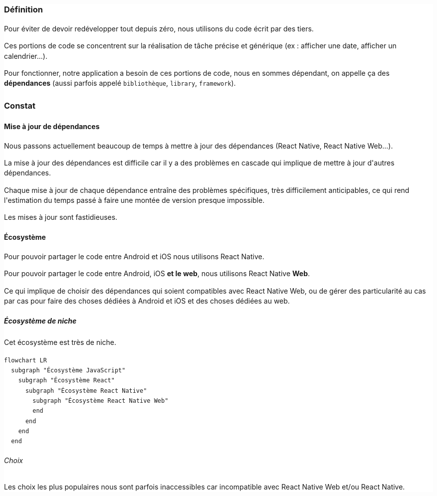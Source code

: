### Définition

Pour éviter de devoir redévelopper tout depuis zéro, nous utilisons du code écrit par des tiers.

Ces portions de code se concentrent sur la réalisation de tâche précise et générique (ex : afficher une date, afficher un calendrier...).

Pour fonctionner, notre application a besoin de ces portions de code, nous en sommes dépendant, on appelle ça des **dépendances** (aussi parfois appelé `bibliothèque`, `library`, `framework`).

### Constat

#### Mise à jour de dépendances

Nous passons actuellement beaucoup de temps à mettre à jour des dépendances (React Native, React Native Web...).

La mise à jour des dépendances est difficile car il y a des problèmes en cascade qui implique de mettre à jour d'autres dépendances.

Chaque mise à jour de chaque dépendance entraîne des problèmes spécifiques, très difficilement anticipables, ce qui rend l'estimation du temps passé à faire une montée de version presque impossible.

Les mises à jour sont fastidieuses.

#### Écosystème

Pour pouvoir partager le code entre Android et iOS nous utilisons React Native.

Pour pouvoir partager le code entre Android, iOS **et le web**, nous utilisons React Native **Web**.

Ce qui implique de choisir des dépendances qui soient compatibles avec React Native Web, ou de gérer des particularité au cas par cas pour faire des choses dédiées à Android et iOS et des choses dédiées au web.

##### Écosystème de niche

Cet écosystème est très de niche.

```mermaid
flowchart LR
  subgraph "Écosystème JavaScript"
    subgraph "Écosystème React"
      subgraph "Écosystème React Native"
        subgraph "Écosystème React Native Web"
        end
      end
    end
  end
```

###### Choix

Les choix les plus populaires nous sont parfois inaccessibles car incompatible avec React Native Web et/ou React Native.
